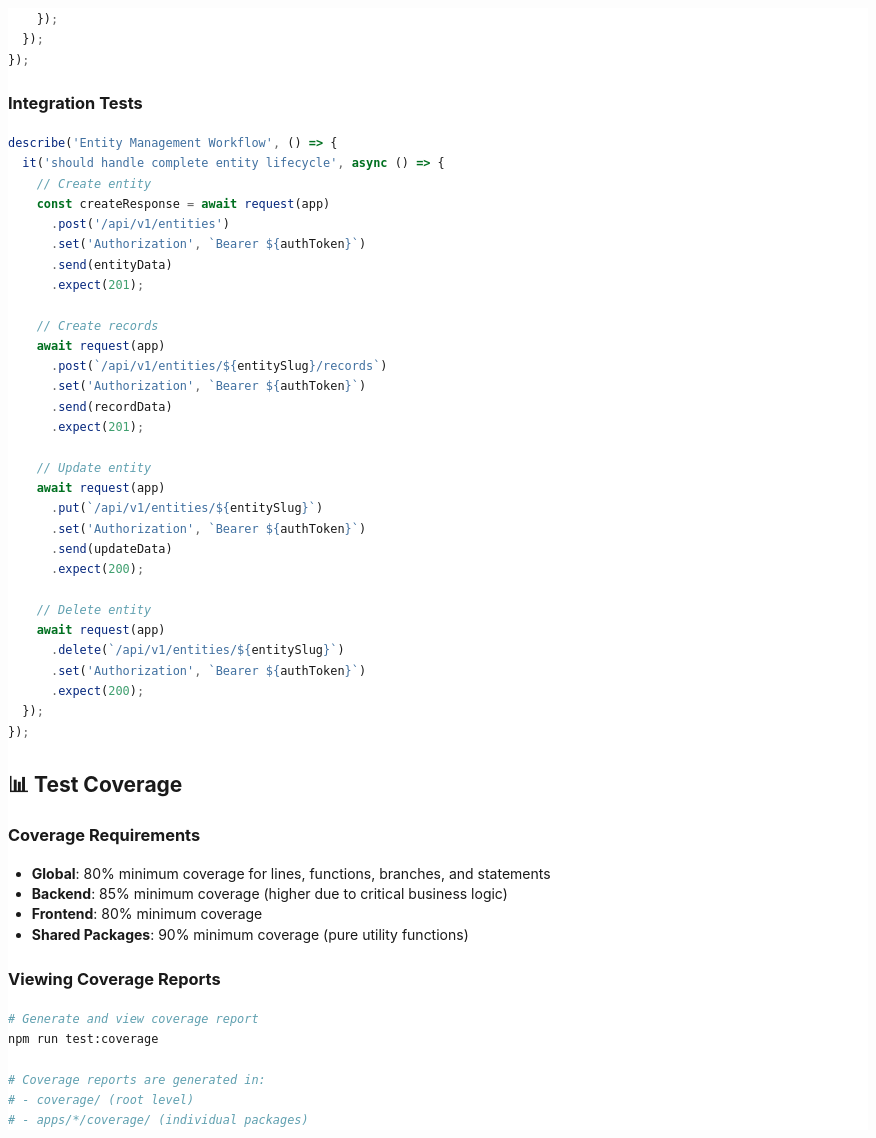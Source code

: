 ```typescript
    });
  });
});
```

### Integration Tests

```typescript
describe('Entity Management Workflow', () => {
  it('should handle complete entity lifecycle', async () => {
    // Create entity
    const createResponse = await request(app)
      .post('/api/v1/entities')
      .set('Authorization', `Bearer ${authToken}`)
      .send(entityData)
      .expect(201);

    // Create records
    await request(app)
      .post(`/api/v1/entities/${entitySlug}/records`)
      .set('Authorization', `Bearer ${authToken}`)
      .send(recordData)
      .expect(201);

    // Update entity
    await request(app)
      .put(`/api/v1/entities/${entitySlug}`)
      .set('Authorization', `Bearer ${authToken}`)
      .send(updateData)
      .expect(200);

    // Delete entity
    await request(app)
      .delete(`/api/v1/entities/${entitySlug}`)
      .set('Authorization', `Bearer ${authToken}`)
      .expect(200);
  });
});
```

## 📊 Test Coverage

### Coverage Requirements
- **Global**: 80% minimum coverage for lines, functions, branches, and statements
- **Backend**: 85% minimum coverage (higher due to critical business logic)
- **Frontend**: 80% minimum coverage
- **Shared Packages**: 90% minimum coverage (pure utility functions)

### Viewing Coverage Reports
```bash
# Generate and view coverage report
npm run test:coverage

# Coverage reports are generated in:
# - coverage/ (root level)
# - apps/*/coverage/ (individual packages)
```

